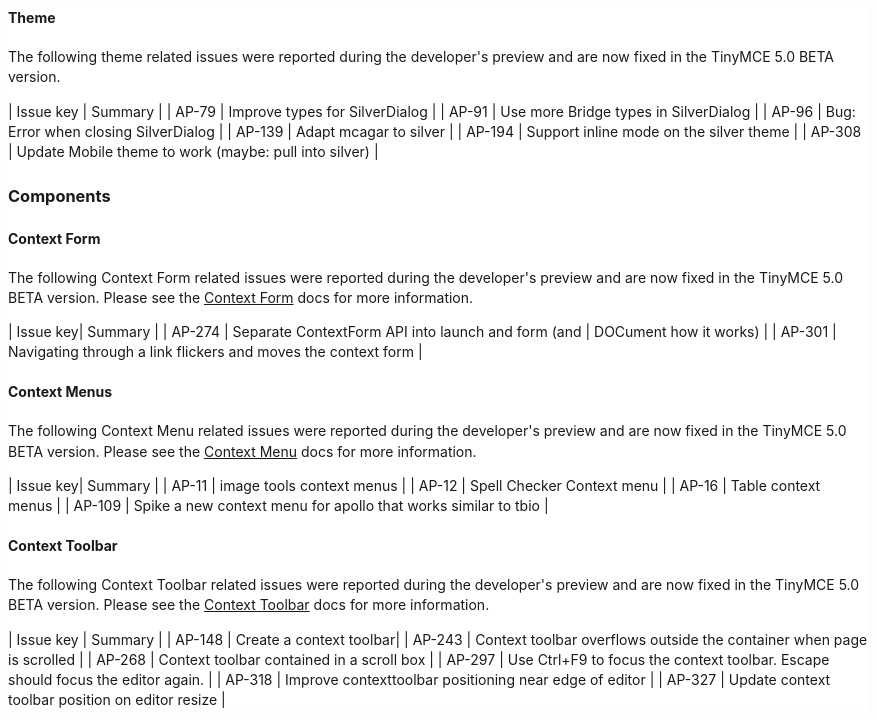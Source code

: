 #### Theme

The following theme related issues were reported during the developer's preview and are now fixed in the TinyMCE 5.0 BETA version.

| Issue key | Summary |
| AP-79	| Improve types for SilverDialog |
| AP-91 | Use more Bridge types in SilverDialog |
| AP-96	| Bug: Error when closing SilverDialog |
| AP-139 | Adapt mcagar to silver |
| AP-194 | Support inline mode on the silver theme |
| AP-308 | Update Mobile theme to work (maybe: pull into silver) |

### Components

#### Context Form

The following Context Form related issues were reported during the developer's preview and are now fixed in the TinyMCE 5.0 BETA version. Please see the [Context Form]({{site.baseurl}}/ui-elements/contextform/) docs for more information.

| Issue key| Summary |
| AP-274 | Separate ContextForm API into launch and form (and | DOCument how it works) |
| AP-301 | Navigating through a link flickers and moves the context form |

#### Context Menus

The following Context Menu related issues were reported during the developer's preview and are now fixed in the TinyMCE 5.0 BETA version. Please see the [Context Menu]({{site.baseurl}}/ui-elements/contextmenu/) docs for more information.

| Issue key| Summary |
| AP-11	| image tools context menus |
| AP-12 | Spell Checker Context menu |
| AP-16	| Table context menus |
| AP-109 | Spike a new context menu for apollo that works similar to tbio |

####  Context Toolbar

The following Context Toolbar related issues were reported during the developer's preview and are now fixed in the TinyMCE 5.0 BETA version. Please see the [Context Toolbar]({{site.baseurl}}/ui-elements/contexttoolbar/) docs for more information.

| Issue key | Summary |
| AP-148 | Create a context toolbar|
| AP-243 | Context toolbar overflows outside the container when page is scrolled |
| AP-268 | Context toolbar contained in a scroll box |
| AP-297 | Use Ctrl+F9 to focus the context toolbar. Escape should focus the editor again. |
| AP-318 | Improve contexttoolbar positioning near edge of editor |
| AP-327 | Update context toolbar position on editor resize |
